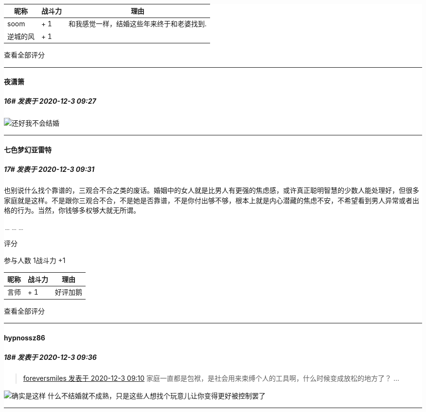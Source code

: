 |昵称|战斗力|理由|
|----|---|---|
| soom| + 1|和我感觉一样，结婚这些年来终于和老婆找到.|
| 逆城的风| + 1||


查看全部评分


-----

####  夜潇箫  
##### 16#       发表于 2020-12-3 09:27


<img src="https://static.saraba1st.com/image/smiley/face2017/067.png" referrerpolicy="no-referrer">还好我不会结婚


-----

####  七色梦幻亚雷特  
##### 17#       发表于 2020-12-3 09:31


也别说什么找个靠谱的，三观合不合之类的废话。婚姻中的女人就是比男人有更强的焦虑感，或许真正聪明智慧的少数人能处理好，但很多家庭就是这样。不是跟你三观合不合，不是她是否靠谱，不是你付出够不够，根本上就是内心潜藏的焦虑不安，不希望看到男人异常或者出格的行为。当然，你钱够多权够大就无所谓。


﹍﹍﹍

评分


 参与人数 1战斗力 +1

|昵称|战斗力|理由|
|----|---|---|
| 言师| + 1|好评加鹅|


查看全部评分


-----

####  hypnossz86  
##### 18#       发表于 2020-12-3 09:36


<blockquote><a href="httphttps://bbs.saraba1st.com/2b/forum.php?mod=redirect&amp;goto=findpost&amp;pid=49593548&amp;ptid=1975458" target="_blank">foreversmiles 发表于 2020-12-3 09:10</a>
家庭一直都是包袱，是社会用来束缚个人的工具啊，什么时候变成放松的地方了？ ...</blockquote>
<img src="https://static.saraba1st.com/image/smiley/face2017/001.png" referrerpolicy="no-referrer">确实是这样
什么不结婚就不成熟，只是这些人想找个玩意儿让你变得更好被控制罢了


-----
